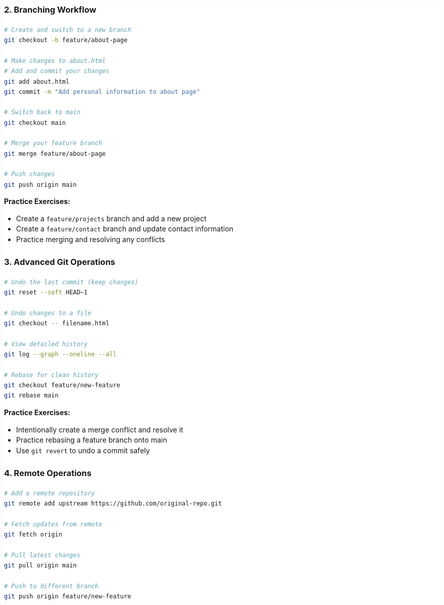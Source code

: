 ### 2. Branching Workflow

```bash
# Create and switch to a new branch
git checkout -b feature/about-page

# Make changes to about.html
# Add and commit your changes
git add about.html
git commit -m "Add personal information to about page"

# Switch back to main
git checkout main

# Merge your feature branch
git merge feature/about-page

# Push changes
git push origin main
```

**Practice Exercises:**
- Create a `feature/projects` branch and add a new project
- Create a `feature/contact` branch and update contact information
- Practice merging and resolving any conflicts

### 3. Advanced Git Operations

```bash
# Undo the last commit (keep changes)
git reset --soft HEAD~1

# Undo changes to a file
git checkout -- filename.html

# View detailed history
git log --graph --oneline --all

# Rebase for clean history
git checkout feature/new-feature
git rebase main
```

**Practice Exercises:**
- Intentionally create a merge conflict and resolve it
- Practice rebasing a feature branch onto main
- Use `git revert` to undo a commit safely

### 4. Remote Operations

```bash
# Add a remote repository
git remote add upstream https://github.com/original-repo.git

# Fetch updates from remote
git fetch origin

# Pull latest changes
git pull origin main

# Push to different branch
git push origin feature/new-feature
```
